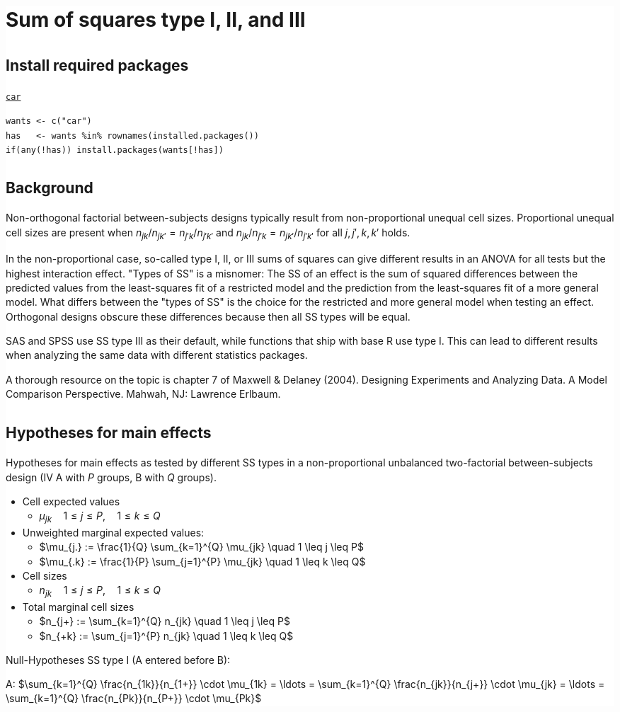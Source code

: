 Sum of squares type I, II, and III
=========================

Install required packages
-------------------------

[`car`](http://cran.r-project.org/package=car)


    wants <- c("car")
    has   <- wants %in% rownames(installed.packages())
    if(any(!has)) install.packages(wants[!has])


Background
-------------------------

Non-orthogonal factorial between-subjects designs typically result from non-proportional unequal cell sizes. Proportional unequal cell sizes are present when $n_{jk}/n_{jk'} = n_{j'k}/n_{j'k'}$ and $n_{jk}/n_{j'k} = n_{jk'}/n_{j'k'}$ for all $j, j', k, k'$ holds.

In the non-proportional case, so-called type I, II, or III sums of squares can give different results in an ANOVA for all tests but the highest interaction effect. "Types of SS" is a misnomer: The SS of an effect is the sum of squared differences between the predicted values from the least-squares fit of a restricted model and the prediction from the least-squares fit of a more general model. What differs between the "types of SS" is the choice for the restricted and more general model when testing an effect. Orthogonal designs obscure these differences because then all SS types will be equal.

SAS and SPSS use SS type III as their default, while functions that ship with base R use type I. This can lead to different results when analyzing the same data with different statistics packages.

A thorough resource on the topic is chapter 7 of Maxwell & Delaney (2004). Designing Experiments and Analyzing Data. A Model Comparison Perspective. Mahwah, NJ: Lawrence Erlbaum.

Hypotheses for main effects
-------------------------

Hypotheses for main effects as tested by different SS types in a non-proportional unbalanced two-factorial between-subjects design (IV A with $P$ groups, B with $Q$ groups).



 - Cell expected values
    - $\mu_{jk} \quad 1 \leq j \leq P, \quad 1 \leq k \leq Q$
 - Unweighted marginal expected values:
    - $\mu_{j.} := \frac{1}{Q} \sum_{k=1}^{Q} \mu_{jk} \quad 1 \leq j \leq P$
    - $\mu_{.k} := \frac{1}{P} \sum_{j=1}^{P} \mu_{jk} \quad 1 \leq k \leq Q$
 - Cell sizes
    - $n_{jk} \quad 1 \leq j \leq P, \quad 1 \leq k \leq Q$
 - Total marginal cell sizes
    - $n_{j+} := \sum_{k=1}^{Q} n_{jk} \quad 1 \leq j \leq P$
    - $n_{+k} := \sum_{j=1}^{P} n_{jk} \quad 1 \leq k \leq Q$

Null-Hypotheses SS type I (A entered before B):

A: $\sum_{k=1}^{Q} \frac{n_{1k}}{n_{1+}} \cdot \mu_{1k} = \ldots = \sum_{k=1}^{Q} \frac{n_{jk}}{n_{j+}} \cdot \mu_{jk} = \ldots = \sum_{k=1}^{Q} \frac{n_{Pk}}{n_{P+}} \cdot \mu_{Pk}$
